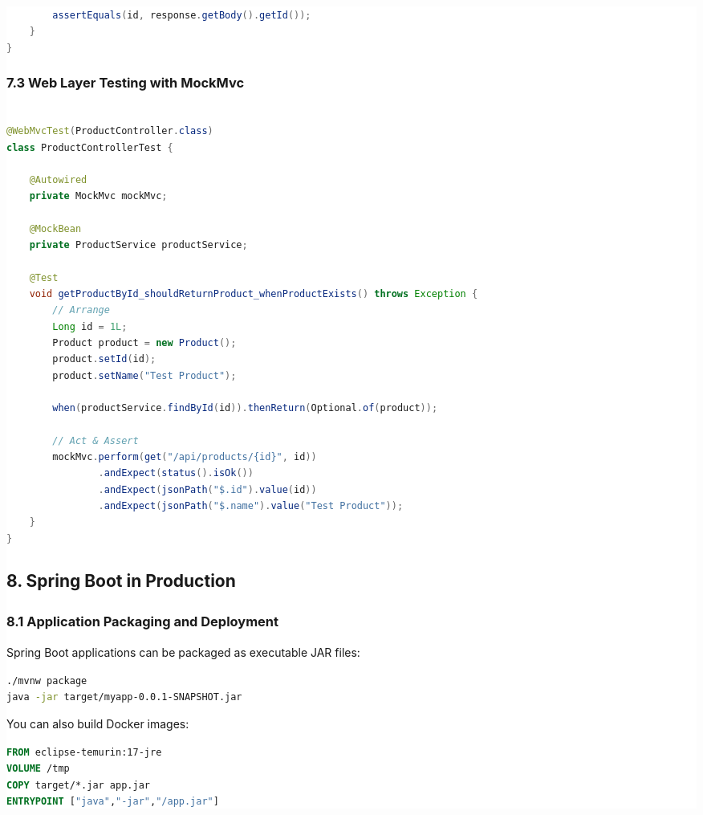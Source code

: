 ```java
        assertEquals(id, response.getBody().getId());
    }
}
```

### 7.3 Web Layer Testing with MockMvc

```java

@WebMvcTest(ProductController.class)
class ProductControllerTest {

    @Autowired
    private MockMvc mockMvc;

    @MockBean
    private ProductService productService;

    @Test
    void getProductById_shouldReturnProduct_whenProductExists() throws Exception {
        // Arrange
        Long id = 1L;
        Product product = new Product();
        product.setId(id);
        product.setName("Test Product");

        when(productService.findById(id)).thenReturn(Optional.of(product));

        // Act & Assert
        mockMvc.perform(get("/api/products/{id}", id))
                .andExpect(status().isOk())
                .andExpect(jsonPath("$.id").value(id))
                .andExpect(jsonPath("$.name").value("Test Product"));
    }
}
```

## 8. Spring Boot in Production

### 8.1 Application Packaging and Deployment

Spring Boot applications can be packaged as executable JAR files:

```bash
./mvnw package
java -jar target/myapp-0.0.1-SNAPSHOT.jar
```

You can also build Docker images:

```dockerfile
FROM eclipse-temurin:17-jre
VOLUME /tmp
COPY target/*.jar app.jar
ENTRYPOINT ["java","-jar","/app.jar"]
```
